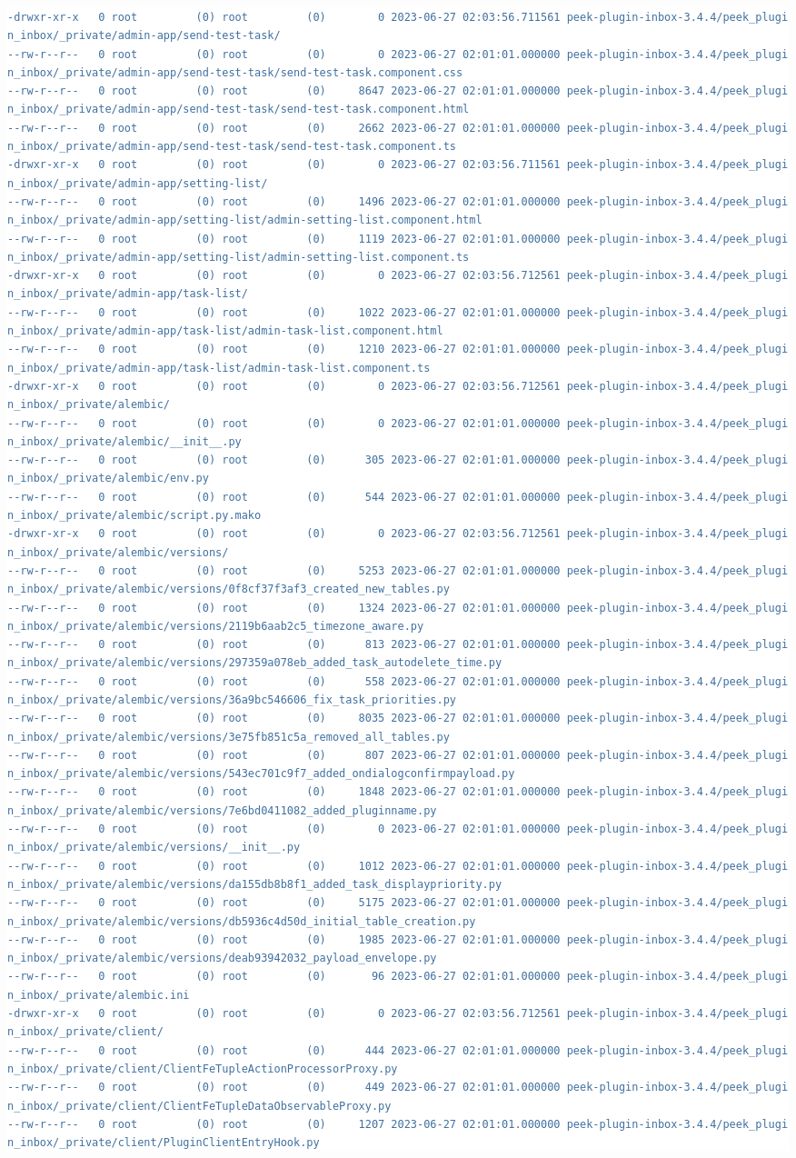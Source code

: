 ```diff
-drwxr-xr-x   0 root         (0) root         (0)        0 2023-06-27 02:03:56.711561 peek-plugin-inbox-3.4.4/peek_plugin_inbox/_private/admin-app/send-test-task/
--rw-r--r--   0 root         (0) root         (0)        0 2023-06-27 02:01:01.000000 peek-plugin-inbox-3.4.4/peek_plugin_inbox/_private/admin-app/send-test-task/send-test-task.component.css
--rw-r--r--   0 root         (0) root         (0)     8647 2023-06-27 02:01:01.000000 peek-plugin-inbox-3.4.4/peek_plugin_inbox/_private/admin-app/send-test-task/send-test-task.component.html
--rw-r--r--   0 root         (0) root         (0)     2662 2023-06-27 02:01:01.000000 peek-plugin-inbox-3.4.4/peek_plugin_inbox/_private/admin-app/send-test-task/send-test-task.component.ts
-drwxr-xr-x   0 root         (0) root         (0)        0 2023-06-27 02:03:56.711561 peek-plugin-inbox-3.4.4/peek_plugin_inbox/_private/admin-app/setting-list/
--rw-r--r--   0 root         (0) root         (0)     1496 2023-06-27 02:01:01.000000 peek-plugin-inbox-3.4.4/peek_plugin_inbox/_private/admin-app/setting-list/admin-setting-list.component.html
--rw-r--r--   0 root         (0) root         (0)     1119 2023-06-27 02:01:01.000000 peek-plugin-inbox-3.4.4/peek_plugin_inbox/_private/admin-app/setting-list/admin-setting-list.component.ts
-drwxr-xr-x   0 root         (0) root         (0)        0 2023-06-27 02:03:56.712561 peek-plugin-inbox-3.4.4/peek_plugin_inbox/_private/admin-app/task-list/
--rw-r--r--   0 root         (0) root         (0)     1022 2023-06-27 02:01:01.000000 peek-plugin-inbox-3.4.4/peek_plugin_inbox/_private/admin-app/task-list/admin-task-list.component.html
--rw-r--r--   0 root         (0) root         (0)     1210 2023-06-27 02:01:01.000000 peek-plugin-inbox-3.4.4/peek_plugin_inbox/_private/admin-app/task-list/admin-task-list.component.ts
-drwxr-xr-x   0 root         (0) root         (0)        0 2023-06-27 02:03:56.712561 peek-plugin-inbox-3.4.4/peek_plugin_inbox/_private/alembic/
--rw-r--r--   0 root         (0) root         (0)        0 2023-06-27 02:01:01.000000 peek-plugin-inbox-3.4.4/peek_plugin_inbox/_private/alembic/__init__.py
--rw-r--r--   0 root         (0) root         (0)      305 2023-06-27 02:01:01.000000 peek-plugin-inbox-3.4.4/peek_plugin_inbox/_private/alembic/env.py
--rw-r--r--   0 root         (0) root         (0)      544 2023-06-27 02:01:01.000000 peek-plugin-inbox-3.4.4/peek_plugin_inbox/_private/alembic/script.py.mako
-drwxr-xr-x   0 root         (0) root         (0)        0 2023-06-27 02:03:56.712561 peek-plugin-inbox-3.4.4/peek_plugin_inbox/_private/alembic/versions/
--rw-r--r--   0 root         (0) root         (0)     5253 2023-06-27 02:01:01.000000 peek-plugin-inbox-3.4.4/peek_plugin_inbox/_private/alembic/versions/0f8cf37f3af3_created_new_tables.py
--rw-r--r--   0 root         (0) root         (0)     1324 2023-06-27 02:01:01.000000 peek-plugin-inbox-3.4.4/peek_plugin_inbox/_private/alembic/versions/2119b6aab2c5_timezone_aware.py
--rw-r--r--   0 root         (0) root         (0)      813 2023-06-27 02:01:01.000000 peek-plugin-inbox-3.4.4/peek_plugin_inbox/_private/alembic/versions/297359a078eb_added_task_autodelete_time.py
--rw-r--r--   0 root         (0) root         (0)      558 2023-06-27 02:01:01.000000 peek-plugin-inbox-3.4.4/peek_plugin_inbox/_private/alembic/versions/36a9bc546606_fix_task_priorities.py
--rw-r--r--   0 root         (0) root         (0)     8035 2023-06-27 02:01:01.000000 peek-plugin-inbox-3.4.4/peek_plugin_inbox/_private/alembic/versions/3e75fb851c5a_removed_all_tables.py
--rw-r--r--   0 root         (0) root         (0)      807 2023-06-27 02:01:01.000000 peek-plugin-inbox-3.4.4/peek_plugin_inbox/_private/alembic/versions/543ec701c9f7_added_ondialogconfirmpayload.py
--rw-r--r--   0 root         (0) root         (0)     1848 2023-06-27 02:01:01.000000 peek-plugin-inbox-3.4.4/peek_plugin_inbox/_private/alembic/versions/7e6bd0411082_added_pluginname.py
--rw-r--r--   0 root         (0) root         (0)        0 2023-06-27 02:01:01.000000 peek-plugin-inbox-3.4.4/peek_plugin_inbox/_private/alembic/versions/__init__.py
--rw-r--r--   0 root         (0) root         (0)     1012 2023-06-27 02:01:01.000000 peek-plugin-inbox-3.4.4/peek_plugin_inbox/_private/alembic/versions/da155db8b8f1_added_task_displaypriority.py
--rw-r--r--   0 root         (0) root         (0)     5175 2023-06-27 02:01:01.000000 peek-plugin-inbox-3.4.4/peek_plugin_inbox/_private/alembic/versions/db5936c4d50d_initial_table_creation.py
--rw-r--r--   0 root         (0) root         (0)     1985 2023-06-27 02:01:01.000000 peek-plugin-inbox-3.4.4/peek_plugin_inbox/_private/alembic/versions/deab93942032_payload_envelope.py
--rw-r--r--   0 root         (0) root         (0)       96 2023-06-27 02:01:01.000000 peek-plugin-inbox-3.4.4/peek_plugin_inbox/_private/alembic.ini
-drwxr-xr-x   0 root         (0) root         (0)        0 2023-06-27 02:03:56.712561 peek-plugin-inbox-3.4.4/peek_plugin_inbox/_private/client/
--rw-r--r--   0 root         (0) root         (0)      444 2023-06-27 02:01:01.000000 peek-plugin-inbox-3.4.4/peek_plugin_inbox/_private/client/ClientFeTupleActionProcessorProxy.py
--rw-r--r--   0 root         (0) root         (0)      449 2023-06-27 02:01:01.000000 peek-plugin-inbox-3.4.4/peek_plugin_inbox/_private/client/ClientFeTupleDataObservableProxy.py
--rw-r--r--   0 root         (0) root         (0)     1207 2023-06-27 02:01:01.000000 peek-plugin-inbox-3.4.4/peek_plugin_inbox/_private/client/PluginClientEntryHook.py
```
